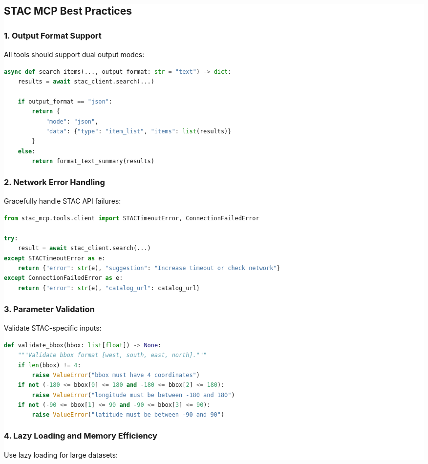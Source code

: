 
## STAC MCP Best Practices

### 1. Output Format Support

All tools should support dual output modes:

```python
async def search_items(..., output_format: str = "text") -> dict:
    results = await stac_client.search(...)
    
    if output_format == "json":
        return {
            "mode": "json",
            "data": {"type": "item_list", "items": list(results)}
        }
    else:
        return format_text_summary(results)
```

### 2. Network Error Handling

Gracefully handle STAC API failures:

```python
from stac_mcp.tools.client import STACTimeoutError, ConnectionFailedError

try:
    result = await stac_client.search(...)
except STACTimeoutError as e:
    return {"error": str(e), "suggestion": "Increase timeout or check network"}
except ConnectionFailedError as e:
    return {"error": str(e), "catalog_url": catalog_url}
```

### 3. Parameter Validation

Validate STAC-specific inputs:

```python
def validate_bbox(bbox: list[float]) -> None:
    """Validate bbox format [west, south, east, north]."""
    if len(bbox) != 4:
        raise ValueError("bbox must have 4 coordinates")
    if not (-180 <= bbox[0] <= 180 and -180 <= bbox[2] <= 180):
        raise ValueError("longitude must be between -180 and 180")
    if not (-90 <= bbox[1] <= 90 and -90 <= bbox[3] <= 90):
        raise ValueError("latitude must be between -90 and 90")
```

### 4. Lazy Loading and Memory Efficiency

Use lazy loading for large datasets:
